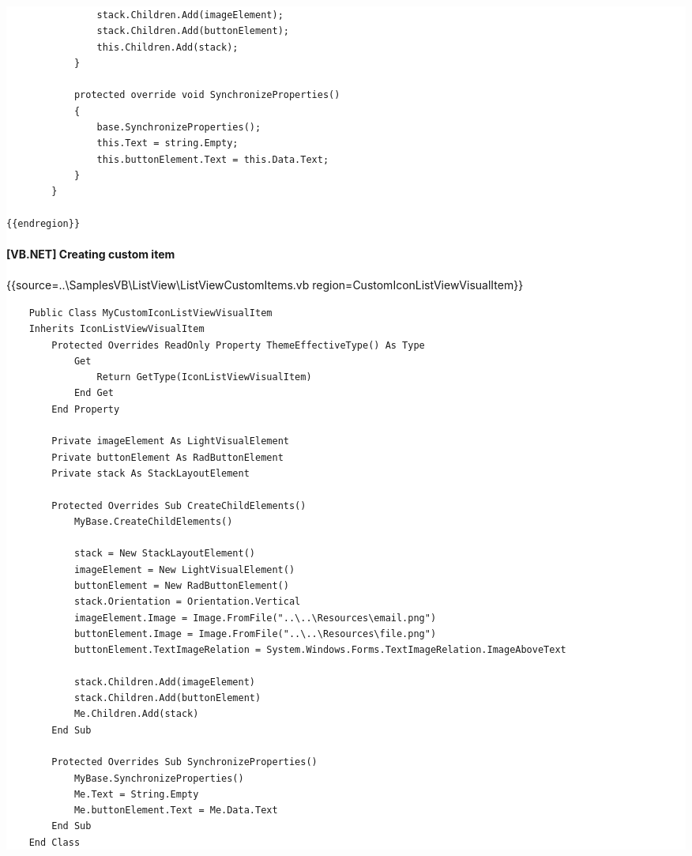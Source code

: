 	                stack.Children.Add(imageElement);
	                stack.Children.Add(buttonElement);
	                this.Children.Add(stack);
	            }
	            
	            protected override void SynchronizeProperties()
	            {
	                base.SynchronizeProperties();
	                this.Text = string.Empty;
	                this.buttonElement.Text = this.Data.Text;
	            }
	        }
	        
	{{endregion}}



#### __[VB.NET] Creating custom item__

{{source=..\SamplesVB\ListView\ListViewCustomItems.vb region=CustomIconListViewVisualItem}}
	
	    Public Class MyCustomIconListViewVisualItem
	    Inherits IconListViewVisualItem
	        Protected Overrides ReadOnly Property ThemeEffectiveType() As Type
	            Get
	                Return GetType(IconListViewVisualItem)
	            End Get
	        End Property
	
	        Private imageElement As LightVisualElement
	        Private buttonElement As RadButtonElement
	        Private stack As StackLayoutElement
	
	        Protected Overrides Sub CreateChildElements()
	            MyBase.CreateChildElements()
	
	            stack = New StackLayoutElement()
	            imageElement = New LightVisualElement()
	            buttonElement = New RadButtonElement()
	            stack.Orientation = Orientation.Vertical
	            imageElement.Image = Image.FromFile("..\..\Resources\email.png")
	            buttonElement.Image = Image.FromFile("..\..\Resources\file.png")
	            buttonElement.TextImageRelation = System.Windows.Forms.TextImageRelation.ImageAboveText
	
	            stack.Children.Add(imageElement)
	            stack.Children.Add(buttonElement)
	            Me.Children.Add(stack)
	        End Sub
	
	        Protected Overrides Sub SynchronizeProperties()
	            MyBase.SynchronizeProperties()
	            Me.Text = String.Empty
	            Me.buttonElement.Text = Me.Data.Text
	        End Sub
	    End Class
	